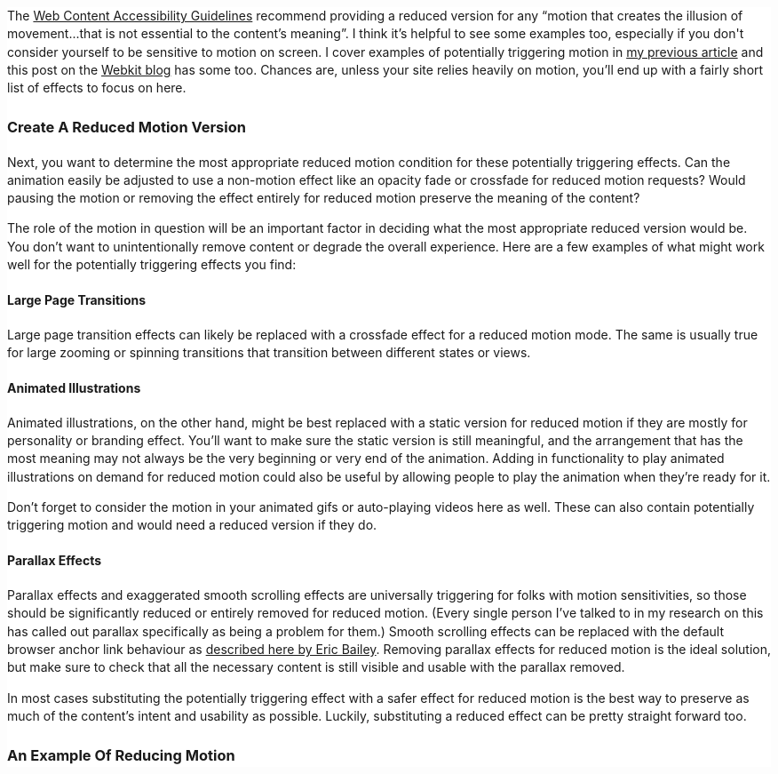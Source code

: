The [Web Content Accessibility Guidelines](https://www.w3.org/WAI/WCAG21/Understanding/animation-from-interactions.html) recommend providing a reduced version for any “motion that creates the illusion of movement...that is not essential to the content’s meaning”. I think it’s helpful to see some examples too, especially if you don't consider yourself to be sensitive to motion on screen. I cover examples of potentially triggering motion in [my previous article](https://alistapart.com/article/designing-safer-web-animation-for-motion-sensitivity/) and this post on the [Webkit blog](https://webkit.org/blog/7551/responsive-design-for-motion/) has some too. Chances are, unless your site relies heavily on motion, you’ll end up with a fairly short list of effects to focus on here. 

### Create A Reduced Motion Version

Next, you want to determine the most appropriate reduced motion condition for these potentially triggering effects. Can the animation easily be adjusted to use a non-motion effect like an opacity fade or crossfade for reduced motion requests? Would pausing the motion or removing the effect entirely for reduced motion preserve the meaning of the content? 

The role of the motion in question will be an important factor in deciding what the most appropriate reduced version would be. You don’t want to unintentionally remove content or degrade the overall experience. Here are a few examples of what might work well for the potentially triggering effects you find:

#### Large Page Transitions

Large page transition effects can likely be replaced with a crossfade effect for a reduced motion mode. The same is usually true for large zooming or spinning transitions that transition between different states or views. 

#### Animated Illustrations

Animated illustrations, on the other hand, might be best replaced with a static version for reduced motion if they are mostly for personality or branding effect. You’ll want to make sure the static version is still meaningful, and the arrangement that has the most meaning may not always be the very beginning or very end of the animation. Adding in functionality to play animated illustrations on demand for reduced motion could also be useful by allowing people to play the animation when they’re ready for it. 

Don’t forget to consider the motion in your animated gifs or auto-playing videos here as well. These can also contain potentially triggering motion and would need a reduced version if they do. 

#### Parallax Effects

Parallax effects and exaggerated smooth scrolling effects are universally triggering for folks with motion sensitivities, so those should be significantly reduced or entirely removed for reduced motion. (Every single person I’ve talked to in my research on this has called out parallax specifically as being a problem for them.) Smooth scrolling effects can be replaced with the default browser anchor link behaviour as [described here by Eric Bailey](https://alistapart.com/article/paint-the-picture-not-the-frame/#section5). Removing parallax effects for reduced motion is the ideal solution, but make sure to check that all the necessary content is still visible and usable with the parallax removed. 

In most cases substituting the potentially triggering effect with a safer effect for reduced motion is the best way to preserve as much of the content’s intent and usability as possible. Luckily, substituting a reduced effect can be pretty straight forward too.  

### An Example Of Reducing Motion
